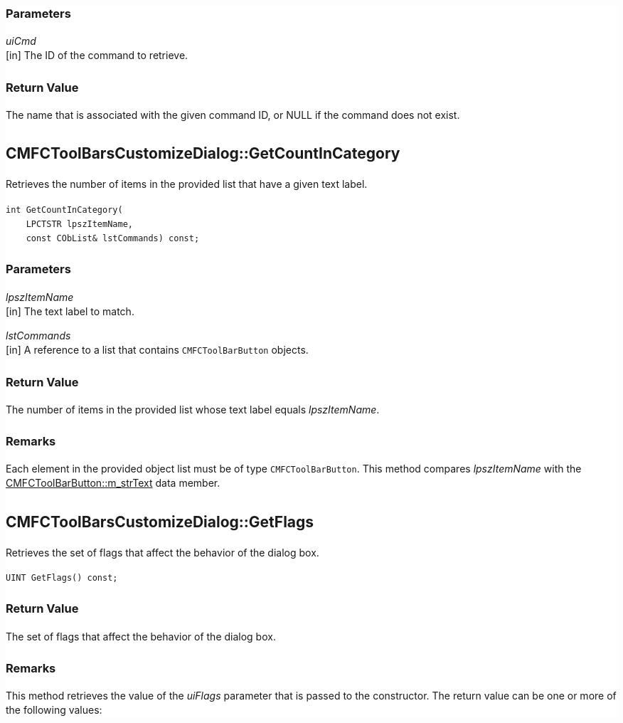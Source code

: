 ### Parameters

*uiCmd*<br/>
[in] The ID of the command to retrieve.

### Return Value

The name that is associated with the given command ID, or NULL if the command does not exist.

## <a name="getcountincategory"></a> CMFCToolBarsCustomizeDialog::GetCountInCategory

Retrieves the number of items in the provided list that have a given text label.

```
int GetCountInCategory(
    LPCTSTR lpszItemName,
    const CObList& lstCommands) const;
```

### Parameters

*lpszItemName*<br/>
[in] The text label to match.

*lstCommands*<br/>
[in] A reference to a list that contains `CMFCToolBarButton` objects.

### Return Value

The number of items in the provided list whose text label equals *lpszItemName*.

### Remarks

Each element in the provided object list must be of type `CMFCToolBarButton`. This method compares *lpszItemName* with the [CMFCToolBarButton::m_strText](../../mfc/reference/cmfctoolbarbutton-class.md#m_strtext) data member.

## <a name="getflags"></a> CMFCToolBarsCustomizeDialog::GetFlags

Retrieves the set of flags that affect the behavior of the dialog box.

```
UINT GetFlags() const;
```

### Return Value

The set of flags that affect the behavior of the dialog box.

### Remarks

This method retrieves the value of the *uiFlags* parameter that is passed to the constructor. The return value can be one or more of the following values:
